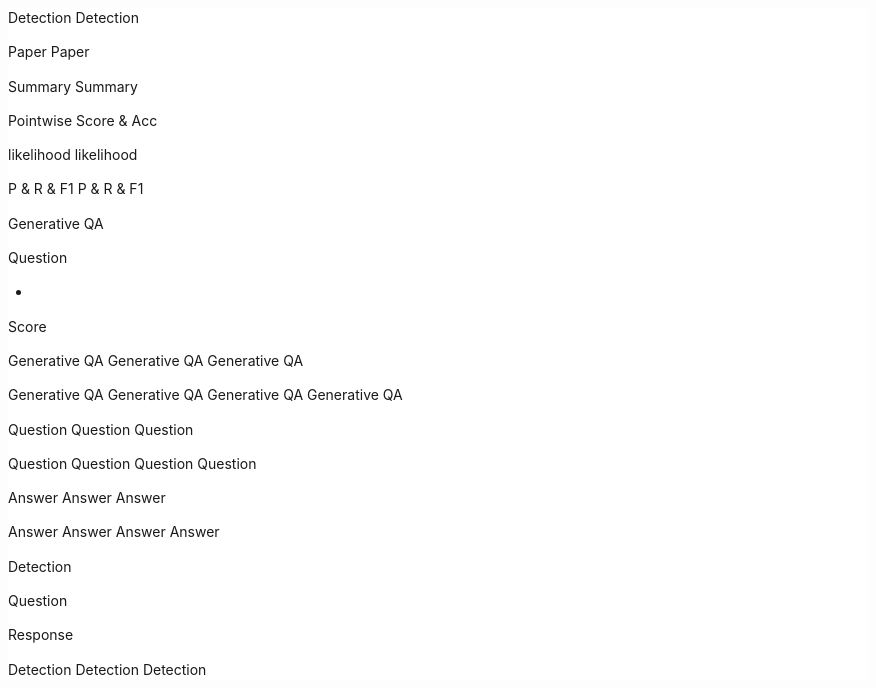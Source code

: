Detection
Detection

Paper
Paper

Summary
Summary

Pointwise Score
& Acc

likelihood
likelihood

P & R & F1
P & R & F1

Generative QA

Question

-

Score

Generative QA
Generative QA
Generative QA

Generative QA
Generative QA
Generative QA
Generative QA

Question
Question
Question

Question
Question
Question
Question

Answer
Answer
Answer

Answer
Answer
Answer
Answer

Detection

Question

Response

Detection
Detection
Detection
